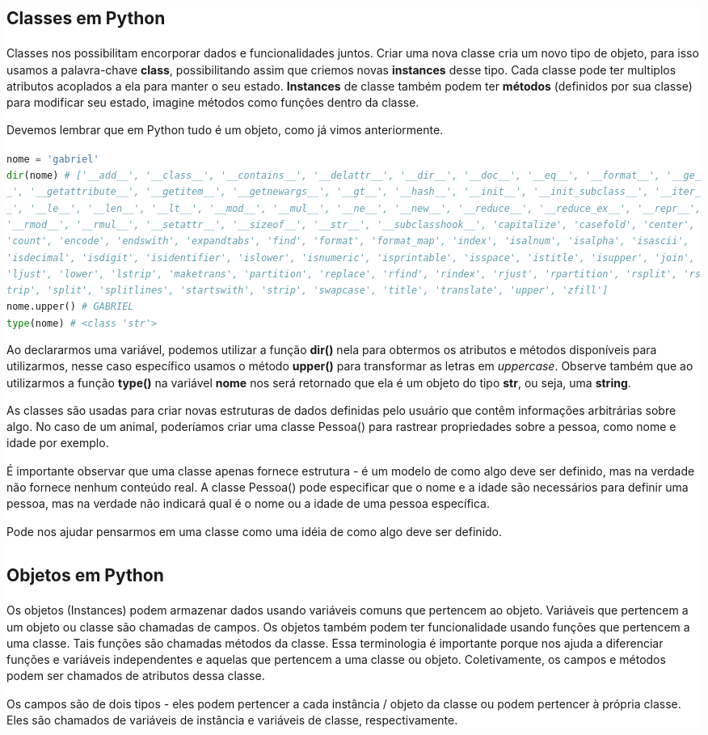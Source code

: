 ## Classes em Python

Classes nos possibilitam encorporar dados e funcionalidades juntos. Criar uma nova classe cria um novo tipo de objeto, para isso usamos a palavra-chave **class**, possibilitando assim que criemos novas **instances** desse tipo. Cada classe pode ter multiplos atributos acoplados a ela para manter o seu estado. **Instances** de classe também podem ter **métodos** (definidos por sua classe) para modificar seu estado, imagine métodos como funções dentro da classe.

Devemos lembrar que em Python tudo é um objeto, como já vimos anteriormente.

```python
nome = 'gabriel'
dir(nome) # ['__add__', '__class__', '__contains__', '__delattr__', '__dir__', '__doc__', '__eq__', '__format__', '__ge__', '__getattribute__', '__getitem__', '__getnewargs__', '__gt__', '__hash__', '__init__', '__init_subclass__', '__iter__', '__le__', '__len__', '__lt__', '__mod__', '__mul__', '__ne__', '__new__', '__reduce__', '__reduce_ex__', '__repr__', '__rmod__', '__rmul__', '__setattr__', '__sizeof__', '__str__', '__subclasshook__', 'capitalize', 'casefold', 'center', 'count', 'encode', 'endswith', 'expandtabs', 'find', 'format', 'format_map', 'index', 'isalnum', 'isalpha', 'isascii', 'isdecimal', 'isdigit', 'isidentifier', 'islower', 'isnumeric', 'isprintable', 'isspace', 'istitle', 'isupper', 'join', 'ljust', 'lower', 'lstrip', 'maketrans', 'partition', 'replace', 'rfind', 'rindex', 'rjust', 'rpartition', 'rsplit', 'rstrip', 'split', 'splitlines', 'startswith', 'strip', 'swapcase', 'title', 'translate', 'upper', 'zfill']
nome.upper() # GABRIEL
type(nome) # <class 'str'>
```

Ao declararmos uma variável, podemos utilizar a função **dir()** nela para obtermos os atributos e métodos disponíveis para utilizarmos, nesse caso específico usamos o método **upper()** para transformar as letras em *uppercase*. Observe também que ao utilizarmos a função **type()** na variável **nome** nos será retornado que ela é um objeto do tipo **str**, ou seja, uma **string**. 

As classes são usadas para criar novas estruturas de dados definidas pelo usuário que contêm informações arbitrárias sobre algo. No caso de um animal, poderíamos criar uma classe Pessoa() para rastrear propriedades sobre a pessoa, como nome e idade por exemplo.

É importante observar que uma classe apenas fornece estrutura - é um modelo de como algo deve ser definido, mas na verdade não fornece nenhum conteúdo real. A classe Pessoa() pode especificar que o nome e a idade são necessários para definir uma pessoa, mas na verdade não indicará qual é o nome ou a idade de uma pessoa específica.

Pode nos ajudar pensarmos em uma classe como uma idéia de como algo deve ser definido.

## Objetos em Python

Os objetos (Instances) podem armazenar dados usando variáveis comuns que pertencem ao objeto. Variáveis que pertencem a um objeto ou classe são chamadas de campos. Os objetos também podem ter funcionalidade usando funções que pertencem a uma classe. Tais funções são chamadas métodos da classe. Essa terminologia é importante porque nos ajuda a diferenciar funções e variáveis independentes e aquelas que pertencem a uma classe ou objeto. Coletivamente, os campos e métodos podem ser chamados de atributos dessa classe.

Os campos são de dois tipos - eles podem pertencer a cada instância / objeto da classe ou podem pertencer à própria classe. Eles são chamados de variáveis de instância e variáveis de classe, respectivamente.
